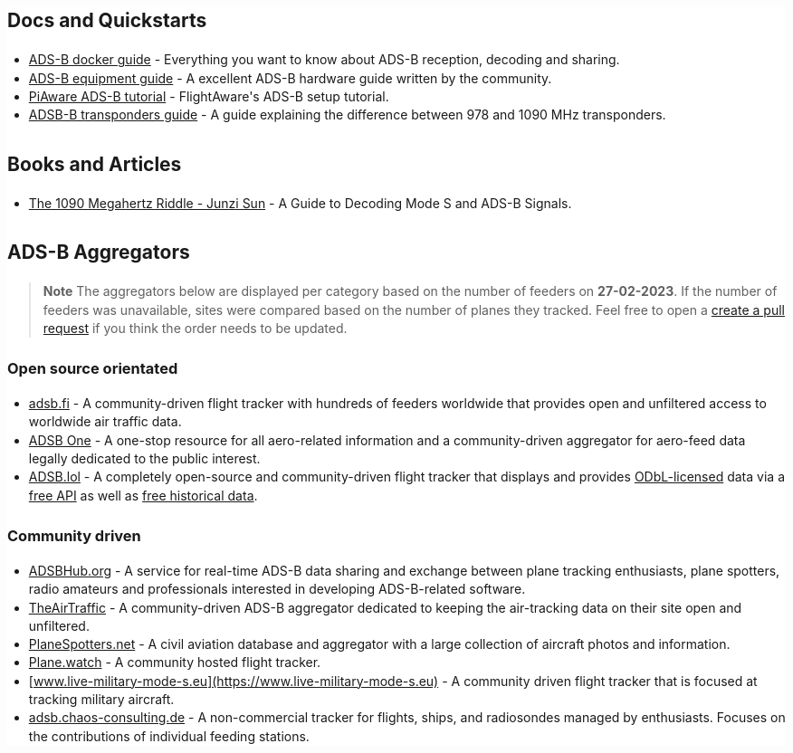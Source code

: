 

## Docs and Quickstarts



- [ADS-B docker guide](https://sdr-enthusiasts.gitbook.io/ads-b/) - Everything you want to know about ADS-B reception, decoding and sharing.
- [ADS-B equipment guide](https://sdr-enthusiasts.gitbook.io/ads-b/intro/equipment-needed) - A excellent ADS-B hardware guide written by the community.
- [PiAware ADS-B tutorial](https://flightaware.com/adsb/piaware/build/) - FlightAware's ADS-B setup tutorial.
- [ADSB-B transponders guide](https://www.sportys.com/blog/ads-b-out-questions-1090-978/) - A guide explaining the difference between 978 and 1090 MHz transponders.

## Books and Articles



- [The 1090 Megahertz Riddle - Junzi Sun](https://mode-s.org/decode/index.html) - A Guide to Decoding Mode S and ADS-B Signals.

## ADS-B Aggregators



> **Note**
> The aggregators below are displayed per category based on the number of feeders on **27-02-2023**. If the number of feeders was unavailable, sites were compared based on the number of planes they tracked. Feel free to open a [create a pull request](https://github.com/rickstaa/awesome-adsb/pulls) if you think the order needs to be updated.



### Open source orientated



- [adsb.fi](https://adsb.fi) - A community-driven flight tracker with hundreds of feeders worldwide that provides open and unfiltered access to worldwide air traffic data.
- [ADSB One](https://adsb.one) - A one-stop resource for all aero-related information and a community-driven aggregator for aero-feed data legally dedicated to the public interest.
- [ADSB.lol](https://adsb.lol) - A completely open-source and community-driven flight tracker that displays and provides [ODbL-licensed](https://opendatacommons.org/licenses/odbl/summary/) data via a [free API](https://api.adsb.lol/) as well as [free historical data](https://github.com/adsblol/globe_history).

### Community driven



- [ADSBHub.org](https://www.adsbhub.org) - A service for real-time ADS-B data sharing and exchange between plane tracking enthusiasts, plane spotters, radio amateurs and professionals interested in developing ADS-B-related software.
- [TheAirTraffic](https://theairtraffic.com) - A community-driven ADS-B aggregator dedicated to keeping the air-tracking data on their site open and unfiltered.
- [PlaneSpotters.net](https://www.planespotters.net) - A civil aviation database and aggregator with a large collection of aircraft photos and information.
- [Plane.watch](https://plane.watch) - A community hosted flight tracker.
- [www.live-military-mode-s.eu](https://www.live-military-mode-s.eu) - A community driven flight tracker that is focused at tracking military aircraft.
- [adsb.chaos-consulting.de](https://adsb.chaos-consulting.de) - A non-commercial tracker for flights, ships, and radiosondes managed by enthusiasts. Focuses on the contributions of individual feeding stations.
